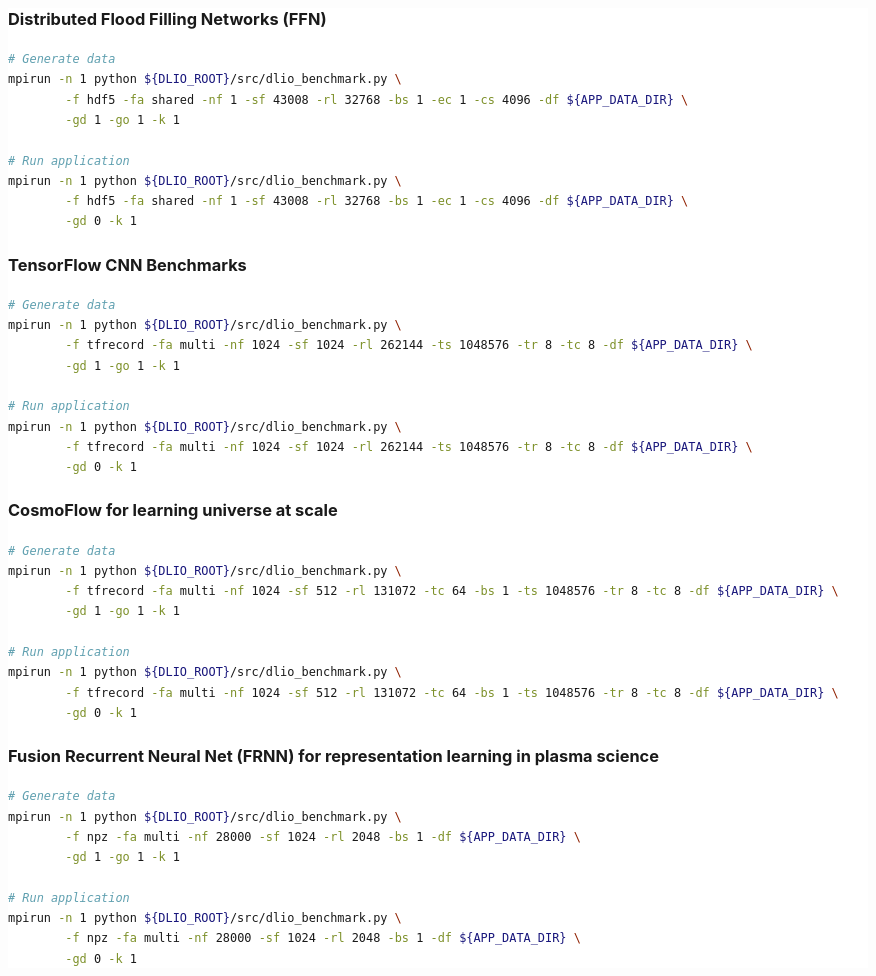 ### Distributed Flood Filling Networks (FFN)

```bash
# Generate data
mpirun -n 1 python ${DLIO_ROOT}/src/dlio_benchmark.py \
		-f hdf5 -fa shared -nf 1 -sf 43008 -rl 32768 -bs 1 -ec 1 -cs 4096 -df ${APP_DATA_DIR} \
		-gd 1 -go 1 -k 1

# Run application
mpirun -n 1 python ${DLIO_ROOT}/src/dlio_benchmark.py \
		-f hdf5 -fa shared -nf 1 -sf 43008 -rl 32768 -bs 1 -ec 1 -cs 4096 -df ${APP_DATA_DIR} \
		-gd 0 -k 1
```

### TensorFlow CNN Benchmarks

```bash
# Generate data
mpirun -n 1 python ${DLIO_ROOT}/src/dlio_benchmark.py \
		-f tfrecord -fa multi -nf 1024 -sf 1024 -rl 262144 -ts 1048576 -tr 8 -tc 8 -df ${APP_DATA_DIR} \
		-gd 1 -go 1 -k 1

# Run application
mpirun -n 1 python ${DLIO_ROOT}/src/dlio_benchmark.py \
		-f tfrecord -fa multi -nf 1024 -sf 1024 -rl 262144 -ts 1048576 -tr 8 -tc 8 -df ${APP_DATA_DIR} \
		-gd 0 -k 1
```

### CosmoFlow for learning universe at scale

```bash
# Generate data
mpirun -n 1 python ${DLIO_ROOT}/src/dlio_benchmark.py \
		-f tfrecord -fa multi -nf 1024 -sf 512 -rl 131072 -tc 64 -bs 1 -ts 1048576 -tr 8 -tc 8 -df ${APP_DATA_DIR} \
		-gd 1 -go 1 -k 1

# Run application
mpirun -n 1 python ${DLIO_ROOT}/src/dlio_benchmark.py \
		-f tfrecord -fa multi -nf 1024 -sf 512 -rl 131072 -tc 64 -bs 1 -ts 1048576 -tr 8 -tc 8 -df ${APP_DATA_DIR} \
		-gd 0 -k 1
```

### Fusion Recurrent Neural Net (FRNN) for representation learning in plasma science

```bash
# Generate data
mpirun -n 1 python ${DLIO_ROOT}/src/dlio_benchmark.py \
		-f npz -fa multi -nf 28000 -sf 1024 -rl 2048 -bs 1 -df ${APP_DATA_DIR} \
		-gd 1 -go 1 -k 1

# Run application
mpirun -n 1 python ${DLIO_ROOT}/src/dlio_benchmark.py \
		-f npz -fa multi -nf 28000 -sf 1024 -rl 2048 -bs 1 -df ${APP_DATA_DIR} \
		-gd 0 -k 1
```
